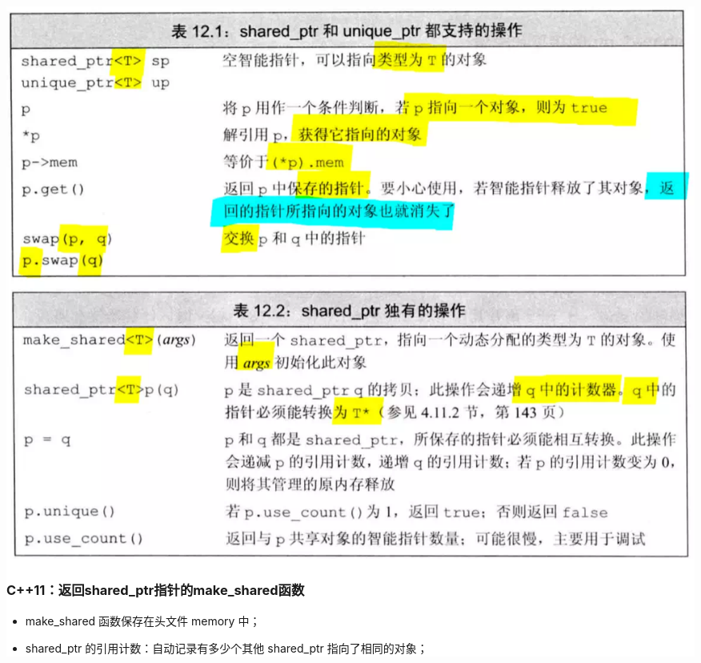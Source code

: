 <img src="media/7f3f4c23ff5da09eaa7dcb5975abcb69.webp"/>

### C++11：返回shared_ptr指针的make_shared函数

-   make_shared 函数保存在头文件 memory 中；

-   shared_ptr 的引用计数：自动记录有多少个其他 shared_ptr 指向了相同的对象；
